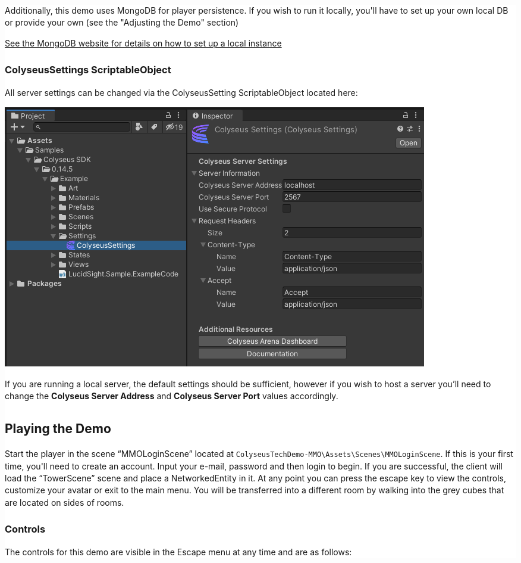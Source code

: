 Additionally, this demo uses MongoDB for player persistence. If you wish to run it locally, you'll have to set up your own local DB or provide your own (see the "Adjusting the Demo" section)

[See the MongoDB website for details on how to set up a local instance](https://docs.mongodb.com/guides/server/install/)

### ColyseusSettings ScriptableObject



All server settings can be changed via the ColyseusSetting ScriptableObject located here:



![ScriptableObject](common-images/scriptable-object.png)



If you are running a local server, the default settings should be sufficient, however if you wish to host a server you’ll need to change the **Colyseus Server Address** and **Colyseus Server Port** values accordingly.

## Playing the Demo

Start the player in the scene “MMOLoginScene” located at `ColyseusTechDemo-MMO\Assets\Scenes\MMOLoginScene`. If this is your first time, you'll need to create an account. Input your e-mail, password and then login to begin. If you are successful, the client will load the “TowerScene” scene and place a NetworkedEntity in it. At any point you can press the escape key to view the controls, customize your avatar or exit to the main menu. You will be transferred into a different room by walking into the grey cubes that are located on sides of rooms.

### Controls
The controls for this demo are visible in the Escape menu at any time and are as follows:
